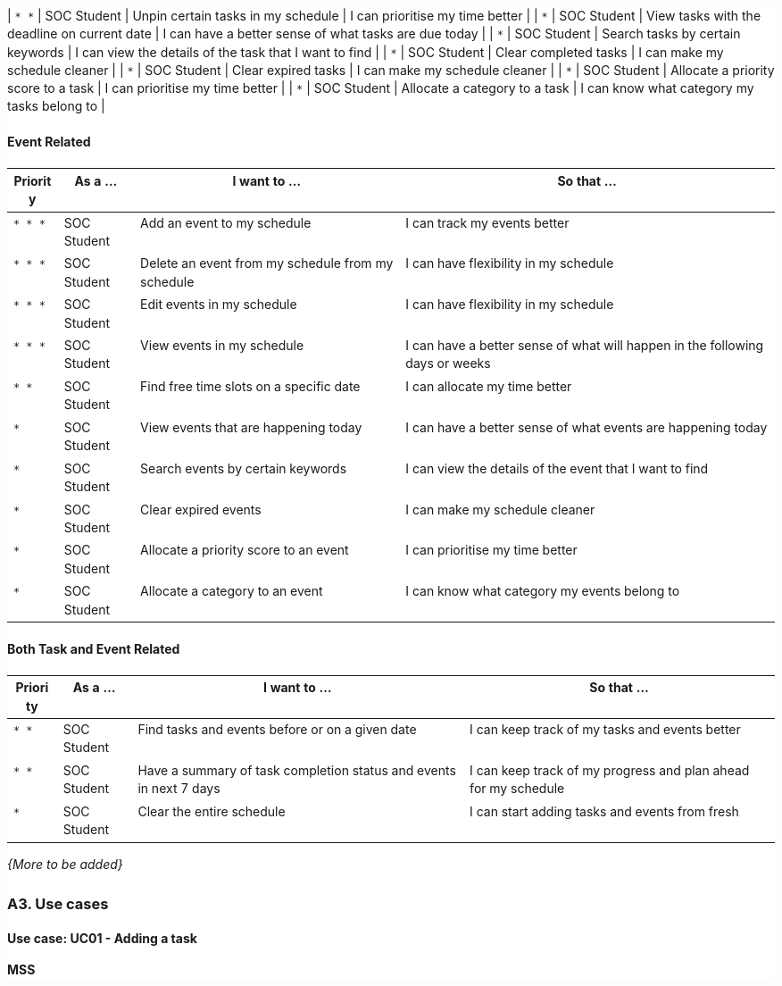 | `* *`    | SOC Student                           | Unpin certain tasks in my schedule                                     | I can prioritise my time better                                              |
| `*`      | SOC Student                           | View tasks with the deadline on current date                           | I can have a better sense of what tasks are due today                        |
| `*`      | SOC Student                           | Search tasks by certain keywords                                       | I can view the details of the task that I want to find                       |
| `*`      | SOC Student                           | Clear completed tasks                                                  | I can make my schedule cleaner                                               |
| `*`      | SOC Student                           | Clear expired tasks                                                    | I can make my schedule cleaner                                               |
| `*`      | SOC Student                           | Allocate a priority score to a task                                    | I can prioritise my time better                                              |
| `*`      | SOC Student                           | Allocate a category to a task                                          | I can know what category my tasks belong to                                  |

#### Event Related

| Priority | As a …​                            | I want to …​                                                        | So that …​                                                                |
| -------- | ------------------------------------- | ---------------------------------------------------------------------- | ---------------------------------------------------------------------------- |
| `* * *`  | SOC Student                           | Add an event to my schedule                                            | I can track my events better                                                 |
| `* * *`  | SOC Student                           | Delete an event from my schedule from my schedule                      | I can have flexibility in my schedule                                        |
| `* * *`  | SOC Student                           | Edit events in my schedule                                             | I can have flexibility in my schedule                                        |
| `* * *`  | SOC Student                           | View events in my schedule                                             | I can have a better sense of what will happen in the following days or weeks |
| `* *`    | SOC Student                           | Find free time slots on a specific date                                | I can allocate my time better                                                |
| `*`      | SOC Student                           | View events that are happening today                                   | I can have a better sense of what events are happening today                 |
| `*`      | SOC Student                           | Search events by certain keywords                                      | I can view the details of the event that I want to find                      |
| `*`      | SOC Student                           | Clear expired events                                                   | I can make my schedule cleaner                                               |
| `*`      | SOC Student                           | Allocate a priority score to an event                                  | I can prioritise my time better                                              |
| `*`      | SOC Student                           | Allocate a category to an event                                        | I can know what category my events belong to                                 |

#### Both Task and Event Related

| Priority | As a …​                            | I want to …​                                                        | So that …​                                                                |
| -------- | ------------------------------------- | ---------------------------------------------------------------------- | ---------------------------------------------------------------------------- |
| `* *`    | SOC Student                           | Find tasks and events before or on a given date                        | I can keep track of my tasks and events better                               |
| `* *`    | SOC Student                           | Have a summary of task completion status and events in next 7 days     | I can keep track of my progress and plan ahead for my schedule               |
| `*`      | SOC Student                           | Clear the entire schedule                                              | I can start adding tasks and events from fresh                               |

*{More to be added}*

<div style="page-break-after: always;"></div>

### A3. Use cases

**Use case: UC01 - Adding a task**

**MSS**

